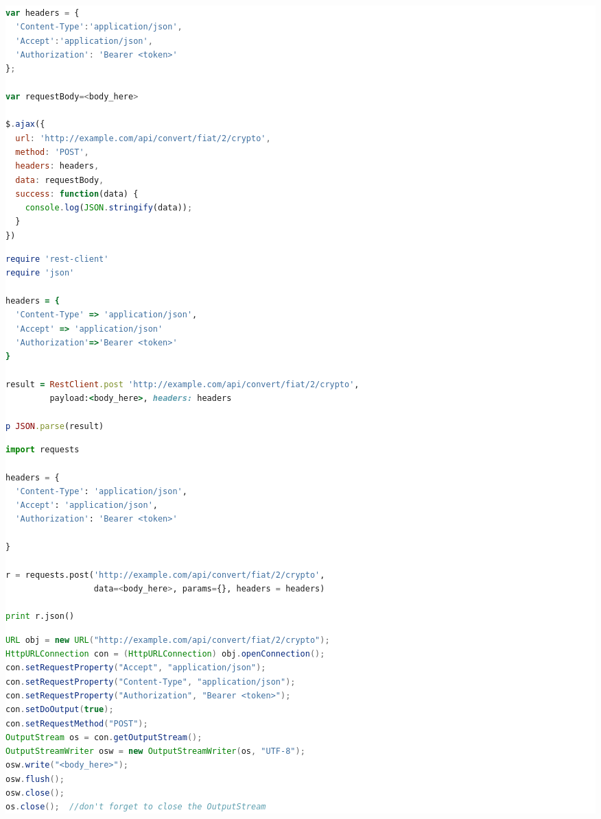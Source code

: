 ```javascript
var headers = {
  'Content-Type':'application/json',
  'Accept':'application/json',
  'Authorization': 'Bearer <token>'
};

var requestBody=<body_here>

$.ajax({
  url: 'http://example.com/api/convert/fiat/2/crypto',
  method: 'POST',
  headers: headers,
  data: requestBody,
  success: function(data) {
    console.log(JSON.stringify(data));
  }
})
```

```ruby
require 'rest-client'
require 'json'

headers = {
  'Content-Type' => 'application/json',
  'Accept' => 'application/json'
  'Authorization'=>'Bearer <token>'
}

result = RestClient.post 'http://example.com/api/convert/fiat/2/crypto',
         payload:<body_here>, headers: headers

p JSON.parse(result)
```

```python
import requests

headers = {
  'Content-Type': 'application/json',
  'Accept': 'application/json',
  'Authorization': 'Bearer <token>'

}

r = requests.post('http://example.com/api/convert/fiat/2/crypto',
                  data=<body_here>, params={}, headers = headers)

print r.json()
```

```java
URL obj = new URL("http://example.com/api/convert/fiat/2/crypto");
HttpURLConnection con = (HttpURLConnection) obj.openConnection();
con.setRequestProperty("Accept", "application/json");
con.setRequestProperty("Content-Type", "application/json");
con.setRequestProperty("Authorization", "Bearer <token>");
con.setDoOutput(true);
con.setRequestMethod("POST");
OutputStream os = con.getOutputStream();
OutputStreamWriter osw = new OutputStreamWriter(os, "UTF-8");
osw.write("<body_here>");
osw.flush();
osw.close();
os.close();  //don't forget to close the OutputStream
```